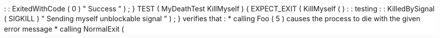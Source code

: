 :
:
ExitedWithCode
(
0
)
"
Success
"
)
;
}
TEST
(
MyDeathTest
KillMyself
)
{
EXPECT_EXIT
(
KillMyself
(
)
:
:
testing
:
:
KilledBySignal
(
SIGKILL
)
"
Sending
myself
unblockable
signal
"
)
;
}
verifies
that
:
*
calling
Foo
(
5
)
causes
the
process
to
die
with
the
given
error
message
*
calling
NormalExit
(